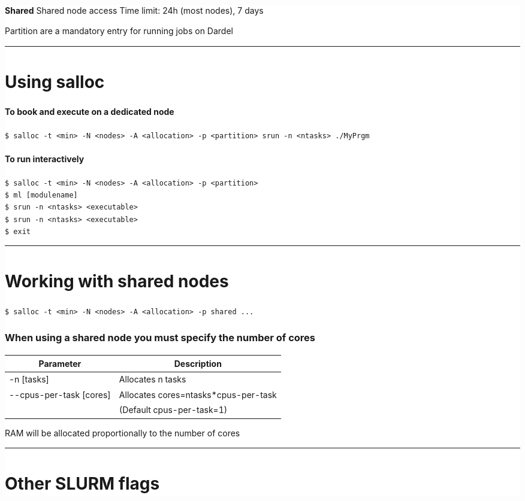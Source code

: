 **Shared**
Shared node access
Time limit: 24h (most nodes), 7 days

</div></div>
<div class="attention">
Partition are a mandatory entry for running jobs on Dardel
</div>


---

# Using salloc

#### To book and execute on a dedicated node
```
$ salloc -t <min> -N <nodes> -A <allocation> -p <partition> srun -n <ntasks> ./MyPrgm
```
#### To run interactively
```
$ salloc -t <min> -N <nodes> -A <allocation> -p <partition>
$ ml [modulename]
$ srun -n <ntasks> <executable>
$ srun -n <ntasks> <executable>
$ exit
```
---

# Working with shared nodes
```
$ salloc -t <min> -N <nodes> -A <allocation> -p shared ...
```

### When using a shared node you must specify the number of cores

| Parameter | Description |
| --- | --- |
| -n [tasks] | Allocates n tasks |
| --cpus-per-task [cores] | Allocates cores=ntasks*cpus-per-task |
| | (Default cpus-per-task=1) |


<div class="attention">
RAM will be allocated proportionally to the number of cores</span>
</div>

---

# Other SLURM flags
